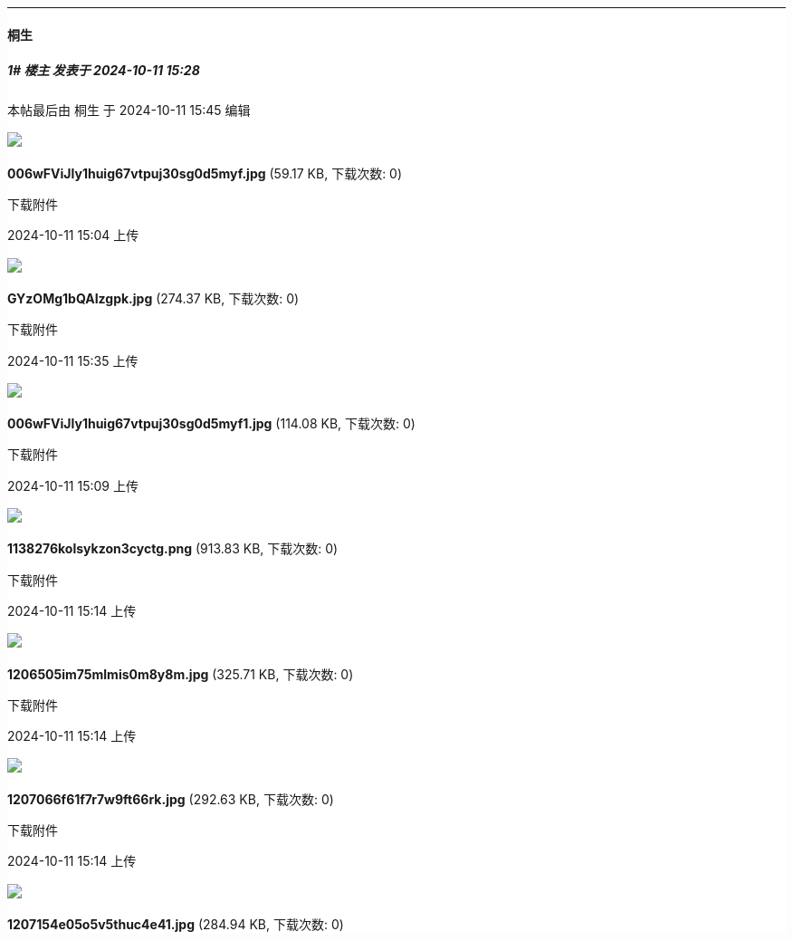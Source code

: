 ﻿
*****

####  桐生  
##### 1#       楼主       发表于 2024-10-11 15:28

 本帖最后由 桐生 于 2024-10-11 15:45 编辑 

<img src="https://img.saraba1st.com/forum/202410/11/150410ni02zv0f117ikimt.jpg" referrerpolicy="no-referrer">

<strong>006wFViJly1huig67vtpuj30sg0d5myf.jpg</strong> (59.17 KB, 下载次数: 0)

下载附件

2024-10-11 15:04 上传

<img src="https://img.saraba1st.com/forum/202410/11/153533m8i4adyd758ijiku.jpg" referrerpolicy="no-referrer">

<strong>GYzOMg1bQAIzgpk.jpg</strong> (274.37 KB, 下载次数: 0)

下载附件

2024-10-11 15:35 上传

<img src="https://img.saraba1st.com/forum/202410/11/150942yb4aebhhw7wq7bjb.jpg" referrerpolicy="no-referrer">

<strong>006wFViJly1huig67vtpuj30sg0d5myf1.jpg</strong> (114.08 KB, 下载次数: 0)

下载附件

2024-10-11 15:09 上传

<img src="https://img.saraba1st.com/forum/202410/11/151414prkkxl7drz7k7ztf.png" referrerpolicy="no-referrer">

<strong>1138276kolsykzon3cyctg.png</strong> (913.83 KB, 下载次数: 0)

下载附件

2024-10-11 15:14 上传

<img src="https://img.saraba1st.com/forum/202410/11/151413hd6cmxe0i066x85m.jpg" referrerpolicy="no-referrer">

<strong>1206505im75mlmis0m8y8m.jpg</strong> (325.71 KB, 下载次数: 0)

下载附件

2024-10-11 15:14 上传

<img src="https://img.saraba1st.com/forum/202410/11/151413wijzaozuv63zd0oq.jpg" referrerpolicy="no-referrer">

<strong>1207066f61f7r7w9ft66rk.jpg</strong> (292.63 KB, 下载次数: 0)

下载附件

2024-10-11 15:14 上传

<img src="https://img.saraba1st.com/forum/202410/11/151417uzih7lawh7nm0700.jpg" referrerpolicy="no-referrer">

<strong>1207154e05o5v5thuc4e41.jpg</strong> (284.94 KB, 下载次数: 0)
